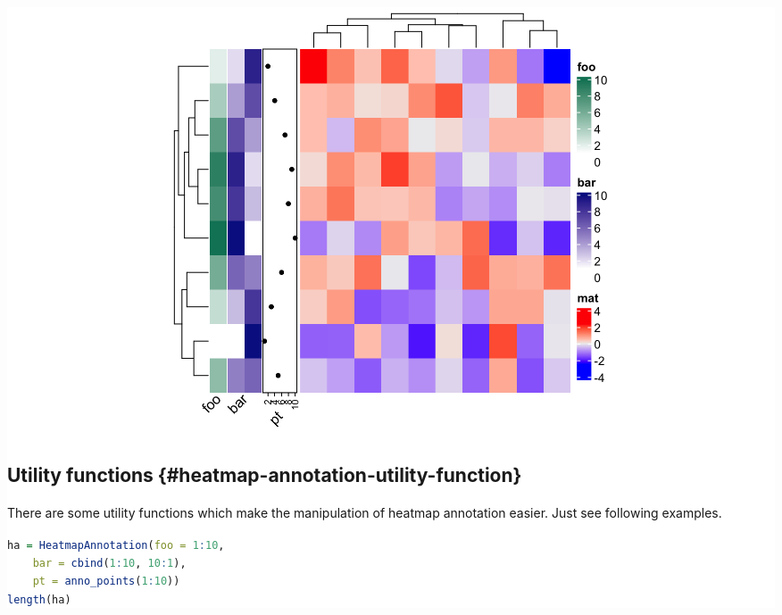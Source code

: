 <img src="03-heatmap_annotations_files/figure-html/unnamed-chunk-243-1.png" width="499.2" style="display: block; margin: auto;" />


## Utility functions {#heatmap-annotation-utility-function}

There are some utility functions which make the manipulation of heatmap
annotation easier. Just see following examples.


```r
ha = HeatmapAnnotation(foo = 1:10, 
    bar = cbind(1:10, 10:1),
    pt = anno_points(1:10))
length(ha)
```
